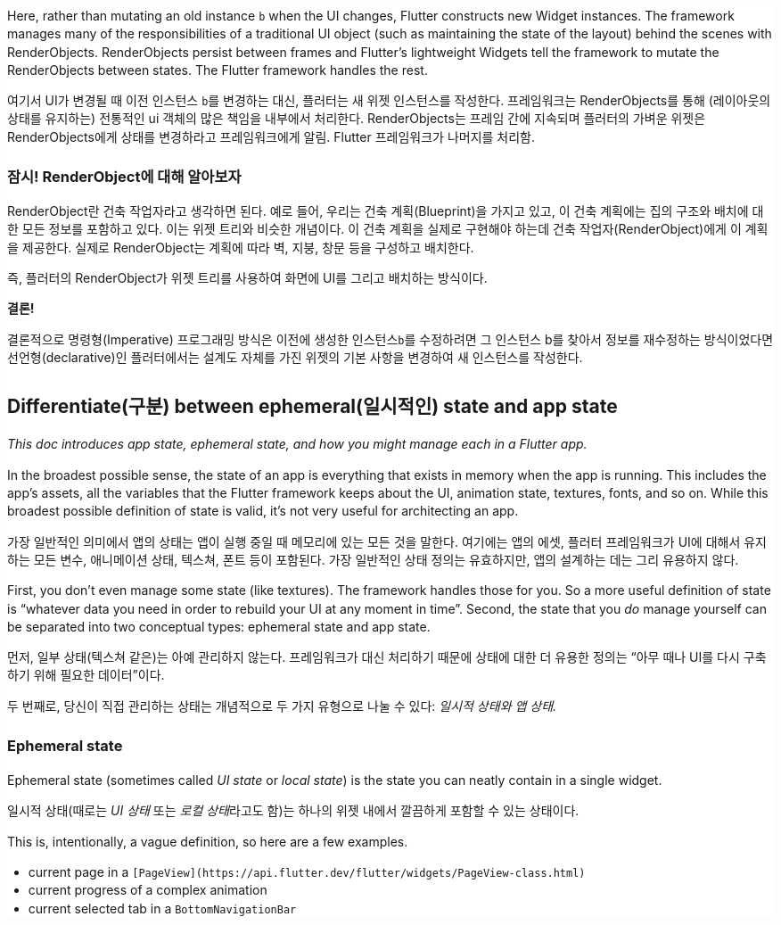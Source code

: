 Here, rather than mutating an old instance `b` when the UI changes, Flutter constructs new Widget instances. The framework manages many of the responsibilities of a traditional UI object (such as maintaining the state of the layout) behind the scenes with RenderObjects. RenderObjects persist between frames and Flutter’s lightweight Widgets tell the framework to mutate the RenderObjects between states. The Flutter framework handles the rest.

여기서 UI가 변경될 때 이전 인스턴스 `b`를 변경하는 대신, 플러터는 새 위젯 인스턴스를 작성한다. 프레임워크는 RenderObjects를 통해 (레이아웃의 상태를 유지하는) 전통적인 ui 객체의 많은 책임을 내부에서 처리한다. RenderObjects는 프레임 간에 지속되며 플러터의 가벼운 위젯은 RenderObjects에게 상태를 변경하라고 프레임워크에게 알림. Flutter 프레임워크가 나머지를 처리함. 

### 잠시! RenderObject에 대해 알아보자

RenderObject란 건축 작업자라고 생각하면 된다. 예로 들어, 우리는 건축 계획(Blueprint)을 가지고 있고, 이 건축 계획에는 집의 구조와 배치에 대한 모든 정보를 포함하고 있다. 이는 위젯 트리와 비슷한 개념이다. 이 건축 계획을 실제로 구현해야 하는데 건축 작업자(RenderObject)에게 이 계획을 제공한다. 실제로 RenderObject는 계획에 따라 벽, 지붕, 창문 등을 구성하고 배치한다. 

즉, 플러터의 RenderObject가 위젯 트리를 사용하여 화면에 UI를 그리고 배치하는 방식이다.

**결론!**

결론적으로 명령형(Imperative) 프로그래밍 방식은 이전에 생성한 인스턴스`b`를 수정하려면 그 인스턴스 b를 찾아서 정보를 재수정하는 방식이었다면 선언형(declarative)인 플러터에서는 설계도 자체를 가진 위젯의 기본 사항을 변경하여 새 인스턴스를 작성한다. 

## **Differentiate(구분) between ephemeral(일시적인) state and app state**

*This doc introduces app state, ephemeral state, and how you might manage each in a Flutter app.*

In the broadest possible sense, the state of an app is everything that exists in memory when the app is running. This includes the app’s assets, all the variables that the Flutter framework keeps about the UI, animation state, textures, fonts, and so on. While this broadest possible definition of state is valid, it’s not very useful for architecting an app.

가장 일반적인 의미에서 앱의 상태는 앱이 실행 중일 때 메모리에 있는 모든 것을 말한다. 여기에는 앱의 에셋, 플러터 프레임워크가 UI에 대해서 유지하는 모든 변수, 애니메이션 상태, 텍스쳐, 폰트 등이 포함된다. 가장 일반적인 상태 정의는 유효하지만, 앱의 설계하는 데는 그리 유용하지 않다. 

First, you don’t even manage some state (like textures). The framework handles those for you. So a more useful definition of state is “whatever data you need in order to rebuild your UI at any moment in time”. Second, the state that you *do* manage yourself can be separated into two conceptual types: ephemeral state and app state.

먼저, 일부 상태(텍스쳐 같은)는 아예 관리하지 않는다. 프레임워크가 대신 처리하기 때문에 상태에 대한 더 유용한 정의는 “아무 때나 UI를 다시 구축하기 위해 필요한 데이터”이다. 

두 번째로, 당신이 직접 관리하는 상태는 개념적으로 두 가지 유형으로 나눌 수 있다: *일시적 상태와 앱 상태.*

### Ephemeral state

Ephemeral state (sometimes called *UI state* or *local state*) is the state you can neatly contain in a single widget.

일시적 상태(때로는 *UI 상태* 또는 *로컬 상태*라고도 함)는 하나의 위젯 내에서 깔끔하게 포함할 수 있는 상태이다. 

This is, intentionally, a vague definition, so here are a few examples.

- current page in a `[PageView](https://api.flutter.dev/flutter/widgets/PageView-class.html)`
- current progress of a complex animation
- current selected tab in a `BottomNavigationBar`
    